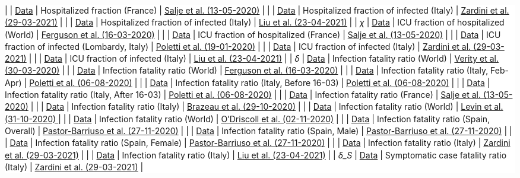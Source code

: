 | | [Data](https://github.com/UniTo-SEPI/COVID-19_Piedmont/tree/main/data/parameters/transition-rates/Hospitalization_Fraction/H_Fraction_Salje.csv) | Hospitalized fraction (France) | [Salje et al. (13-05-2020)](https://doi.org/10.1126/science.abc3517) |
| | [Data](https://github.com/UniTo-SEPI/COVID-19_Piedmont/tree/main/data/parameters/transition-rates/Hospitalization_Fraction/H_Fraction_Zardini.csv) | Hospitalized fraction of infected (Italy) | [Zardini et al. (29-03-2021)](https://arxiv.org/abs/2103.15780) |
| | [Data](https://github.com/UniTo-SEPI/COVID-19_Piedmont/tree/main/data/parameters/transition-rates/Hospitalization_Fraction/H_Fraction_Liu.csv) | Hospitalized fraction of infected (Italy) | [Liu et al. (23-04-2021)](https://doi.org/10.1101/2021.04.18.21255683) |
| *χ* | [Data](https://github.com/UniTo-SEPI/COVID-19_Piedmont/tree/main/data/parameters/transition-rates/ICU_Fraction/ICU_Fraction_Ferguson.csv) | ICU fraction of hospitalized (World) | [Ferguson et al. (16-03-2020)](https://doi.org/10.25561/77482) |
| | [Data](https://github.com/UniTo-SEPI/COVID-19_Piedmont/tree/main/data/parameters/transition-rates/ICU_Fraction/ICU_Fraction_Salje.csv) | ICU fraction of hospitalized (France) | [Salje et al. (13-05-2020)](https://doi.org/10.1126/science.abc3517) |
| | [Data](https://github.com/UniTo-SEPI/COVID-19_Piedmont/tree/main/data/parameters/transition-rates/ICU_Fraction/ICU_Fraction_Poletti.csv) | ICU fraction of infected (Lombardy, Italy) |  [Poletti et al. (19-01-2020)](http://jamanetwork.com/article.aspx?doi=10.1001/jamanetworkopen.2021.1085) |
| | [Data](https://github.com/UniTo-SEPI/COVID-19_Piedmont/tree/main/data/parameters/transition-rates/ICU_Fraction/ICU_Fraction_Zardini.csv) | ICU fraction of infected (Italy) | [Zardini et al. (29-03-2021)](https://arxiv.org/abs/2103.15780) |
| | [Data](https://github.com/UniTo-SEPI/COVID-19_Piedmont/tree/main/data/parameters/transition-rates/ICU_Fraction/ICU_Fraction_Liu.csv) | ICU fraction of infected (Italy) | [Liu et al. (23-04-2021)](https://doi.org/10.1101/2021.04.18.21255683) |
| *δ* | [Data](https://github.com/UniTo-SEPI/COVID-19_Piedmont/tree/main/data/parameters/transition-rates/IFR/IFR_Verity.csv) | Infection fatality ratio (World) | [Verity et al. (30-03-2020)](https://doi.org/10.1016/S1473-3099(20)30243-7) |
| | [Data](https://github.com/UniTo-SEPI/COVID-19_Piedmont/tree/main/data/parameters/transition-rates/IFR/IFR_Ferguson.csv) | Infection fatality ratio (World) | [Ferguson et al. (16-03-2020)](https://doi.org/10.25561/77482) |
| | [Data](https://github.com/UniTo-SEPI/COVID-19_Piedmont/tree/main/data/parameters/transition-rates/IFR/IFR_Feb-Apr_Poletti.csv) | Infection fatality ratio (Italy, Feb-Apr) | [Poletti et al. (06-08-2020)](https://www.eurosurveillance.org/content/10.2807/1560-7917.ES.2020.25.31.2001383#html_fulltext) |
| | [Data](https://github.com/UniTo-SEPI/COVID-19_Piedmont/tree/main/data/parameters/transition-rates/IFR/IFR_Before_16-03_Poletti.csv) | Infection fatality ratio (Italy, Before 16-03) | [Poletti et al. (06-08-2020)](https://www.eurosurveillance.org/content/10.2807/1560-7917.ES.2020.25.31.2001383#html_fulltext) |
| | [Data](https://github.com/UniTo-SEPI/COVID-19_Piedmont/tree/main/data/parameters/transition-rates/IFR/IFR_After_16-03_Poletti.csv) | Infection fatality ratio (Italy, After 16-03) | [Poletti et al.  (06-08-2020)](https://www.eurosurveillance.org/content/10.2807/1560-7917.ES.2020.25.31.2001383#html_fulltext) |
| | [Data](https://github.com/UniTo-SEPI/COVID-19_Piedmont/tree/main/data/parameters/transition-rates/IFR/IFR_France_Salje.csv) | Infection fatality ratio (France) | [Salje et al. (13-05-2020)](https://doi.org/10.1126/science.abc3517) |
| | [Data](https://github.com/UniTo-SEPI/COVID-19_Piedmont/tree/main/data/parameters/transition-rates/IFR/IFR_Italy_Brazeau.csv) | Infection fatality ratio (Italy) | [Brazeau et al. (29-10-2020)](https://www.imperial.ac.uk/media/imperial-college/medicine/mrc-gida/2020-10-29-COVID19-Report-34.pdf) |
| | [Data](https://github.com/UniTo-SEPI/COVID-19_Piedmont/tree/main/data/parameters/transition-rates/IFR/IFR_Levin.csv) | Infection fatality ratio (World)  | [Levin et al. (31-10-2020) ](https://doi.org/10.1101/2020.07.23.20160895) |
| | [Data](https://github.com/UniTo-SEPI/COVID-19_Piedmont/tree/main/data/parameters/transition-rates/IFR/IFR_ODriscoll.csv) | Infection fatality ratio (World) | [O’Driscoll et al. (02-11-2020)](https://doi.org/10.1038/s41586-020-2918-0) |
| | [Data](https://github.com/UniTo-SEPI/COVID-19_Piedmont/tree/main/data/parameters/transition-rates/IFR/IFR_Barriuso.csv) | Infection fatality ratio (Spain, Overall) | [Pastor-Barriuso et al. (27-11-2020)](https://doi.org/10.1136/bmj.m4509) |
| | [Data](https://github.com/UniTo-SEPI/COVID-19_Piedmont/tree/main/data/parameters/transition-rates/IFR/IFR_Male_Barriuso.csv) | Infection fatality ratio (Spain, Male) | [Pastor-Barriuso et al. (27-11-2020)](https://doi.org/10.1136/bmj.m4509) |
| | [Data](https://github.com/UniTo-SEPI/COVID-19_Piedmont/tree/main/data/parameters/transition-rates/IFR/IFR_Female_Barriuso.csv) | Infection fatality ratio (Spain, Female) | [Pastor-Barriuso et al. (27-11-2020)](https://doi.org/10.1136/bmj.m4509) |
| | [Data](https://github.com/UniTo-SEPI/COVID-19_Piedmont/tree/main/data/parameters/transition-rates/IFR/IFR_Zardini.csv) | Infection fatality ratio (Italy) | [Zardini et al. (29-03-2021)](https://arxiv.org/abs/2103.15780) |
| | [Data](https://github.com/UniTo-SEPI/COVID-19_Piedmont/tree/main/data/parameters/transition-rates/IFR/IFR_Liu.csv) | Infection fatality ratio (Italy) | [Liu et al. (23-04-2021)](https://doi.org/10.1101/2021.04.18.21255683) |
| *δ_S* | [Data](https://github.com/UniTo-SEPI/COVID-19_Piedmont/tree/main/data/parameters/transition-rates/CFR/CFR_Zardini.csv) | Symptomatic case fatality ratio (Italy) | [Zardini et al. (29-03-2021)](https://arxiv.org/abs/2103.15780) |